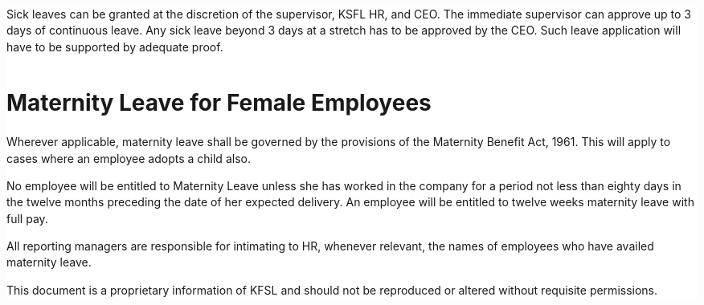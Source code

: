 



Sick leaves can be granted at the discretion of the supervisor, KSFL HR, and CEO. The immediate supervisor can approve up to 3 days of continuous leave. Any sick leave beyond 3 days at a stretch has to be approved by the CEO. Such leave application will have to be supported by adequate proof.













# Maternity Leave for Female Employees













Wherever applicable, maternity leave shall be governed by the provisions of the Maternity Benefit Act, 1961. This will apply to cases where an employee adopts a child also.













No employee will be entitled to Maternity Leave unless she has worked in the company for a period not less than eighty days in the twelve months preceding the date of her expected delivery. An employee will be entitled to twelve weeks maternity leave with full pay.













All reporting managers are responsible for intimating to HR, whenever relevant, the names of employees who have availed maternity leave.













This document is a proprietary information of KFSL and should not be reproduced or altered without requisite permissions.
